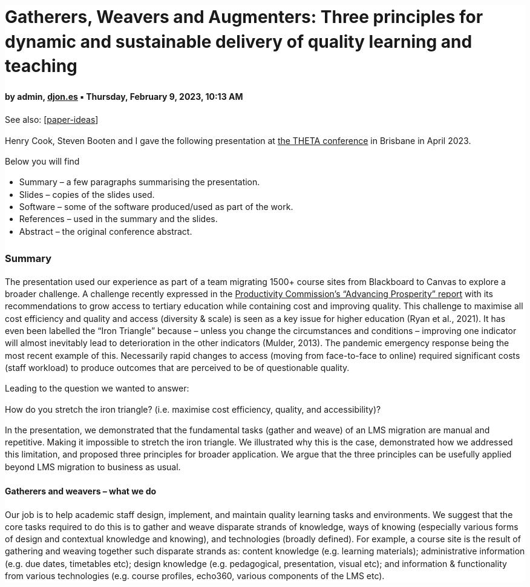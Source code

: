 

# Gatherers, Weavers and Augmenters: Three principles for dynamic and sustainable delivery of quality learning and teaching
#### by admin, [djon.es](https://djon.es/blog/2023/02/09/gathers-weavers-and-augmenters-three-principles-for-dynamic-and-sustainable-delivery-of-quality-learning-and-teaching/) ▪ Thursday, February 9, 2023, 10:13 AM

See also: [[paper-ideas]]

Henry Cook, Steven Booten and I gave the following presentation at [the THETA conference](https://theta.edu.au/) in Brisbane in April 2023.

Below you will find

*   Summary – a few paragraphs summarising the presentation.
*   Slides – copies of the slides used.
*   Software – some of the software produced/used as part of the work.
*   References – used in the summary and the slides.
*   Abstract – the original conference abstract.

### [](#summary)Summary

The presentation used our experience as part of a team migrating 1500+ course sites from Blackboard to Canvas to explore a broader challenge. A challenge recently expressed in the [Productivity Commission’s “Advancing Prosperity” report](https://www.pc.gov.au/inquiries/completed/productivity/report) with its recommendations to grow access to tertiary education while containing cost and improving quality. This challenge to maximise all cost efficiency and quality and access (diversity & scale) is seen as a key issue for higher education (Ryan et al., 2021). It has even been labelled the “Iron Triangle” because – unless you change the circumstances and conditions – improving one indicator will almost inevitably lead to deterioration in the other indicators (Mulder, 2013). The pandemic emergency response being the most recent example of this. Necessarily rapid changes to access (moving from face-to-face to online) required significant costs (staff workload) to produce outcomes that are perceived to be of questionable quality.

Leading to the question we wanted to answer:

How do you stretch the iron triangle? (i.e. maximise cost efficiency, quality, and accessibility)?

In the presentation, we demonstrated that the fundamental tasks (gather and weave) of an LMS migration are manual and repetitive. Making it impossible to stretch the iron triangle. We illustrated why this is the case, demonstrated how we addressed this limitation, and proposed three principles for broader application. We argue that the three principles can be usefully applied beyond LMS migration to business as usual.

#### [](#gatherers-and-weavers-what-we-do)Gatherers and weavers – what we do

Our job is to help academic staff design, implement, and maintain quality learning tasks and environments. We suggest that the core tasks required to do this is to gather and weave disparate strands of knowledge, ways of knowing (especially various forms of design and contextual knowledge and knowing), and technologies (broadly defined). For example, a course site is the result of gathering and weaving together such disparate strands as: content knowledge (e.g. learning materials); administrative information (e.g. due dates, timetables etc); design knowledge (e.g. pedagogical, presentation, visual etc); and information & functionality from various technologies (e.g. course profiles, echo360, various components of the LMS etc).


[//begin]: # "Autogenerated link references for markdown compatibility"
[paper-ideas]: ../paper-ideas "Paper Ideas"
[//end]: # "Autogenerated link references"